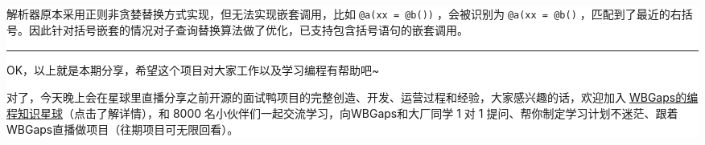 解析器原本采用正则非贪婪替换方式实现，但无法实现嵌套调用，比如 `@a(xx = @b())` ，会被识别为 `@a(xx = @b()` ，匹配到了最近的右括号。因此针对括号嵌套的情况对子查询替换算法做了优化，已支持包含括号语句的嵌套调用。



------


OK，以上就是本期分享，希望这个项目对大家工作以及学习编程有帮助吧~

对了，今天晚上会在星球里直播分享之前开源的面试鸭项目的完整创造、开发、运营过程和经验，大家感兴趣的话，欢迎加入 [WBGaps的编程知识星球](http://mp.weixin.qq.com/s?__biz=MzI1NDczNTAwMA==&mid=2247508640&idx=1&sn=b02fff3533f18b5d0bfbf714b127c140&chksm=e9c24557deb5cc41b1f2ecefdd23eb1370e261a47c23ad89b1d1428537fd1e8fe39762e707e1&scene=21#wechat_redirect)（点击了解详情），和 8000 名小伙伴们一起交流学习，向WBGaps和大厂同学 1 对 1 提问、帮你制定学习计划不迷茫、跟着WBGaps直播做项目（往期项目可无限回看）。